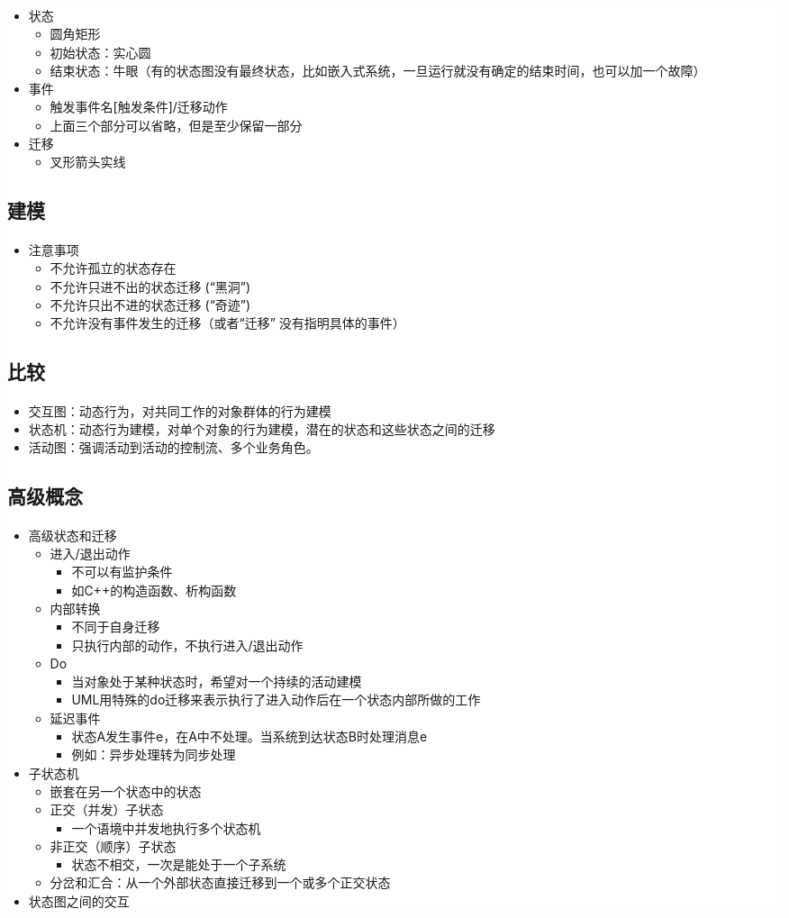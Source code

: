 * 状态
  * 圆角矩形
  * 初始状态：实心圆
  * 结束状态：牛眼（有的状态图没有最终状态，比如嵌入式系统，一旦运行就没有确定的结束时间，也可以加一个故障）
* 事件
  * 触发事件名[触发条件]/迁移动作
  * 上面三个部分可以省略，但是至少保留一部分
* 迁移
  * 叉形箭头实线

## 建模

* 注意事项
  * 不允许孤立的状态存在
  * 不允许只进不出的状态迁移 (“黑洞”)
  * 不允许只出不进的状态迁移 (“奇迹”)
  * 不允许没有事件发生的迁移（或者“迁移” 没有指明具体的事件）

## 比较

* 交互图：动态行为，对共同工作的对象群体的行为建模
* 状态机：动态行为建模，对单个对象的行为建模，潜在的状态和这些状态之间的迁移
* 活动图：强调活动到活动的控制流、多个业务角色。

## 高级概念

* 高级状态和迁移
  * 进入/退出动作
    * 不可以有监护条件
    * 如C++的构造函数、析构函数
  * 内部转换
    * 不同于自身迁移
    * 只执行内部的动作，不执行进入/退出动作
  * Do
    * 当对象处于某种状态时，希望对一个持续的活动建模
    * UML用特殊的do迁移来表示执行了进入动作后在一个状态内部所做的工作
  * 延迟事件
    * 状态A发生事件e，在A中不处理。当系统到达状态B时处理消息e
    * 例如：异步处理转为同步处理
* 子状态机
  * 嵌套在另一个状态中的状态
  * 正交（并发）子状态
    * 一个语境中并发地执行多个状态机
  * 非正交（顺序）子状态
    * 状态不相交，一次是能处于一个子系统
  * 分岔和汇合：从一个外部状态直接迁移到一个或多个正交状态
* 状态图之间的交互
